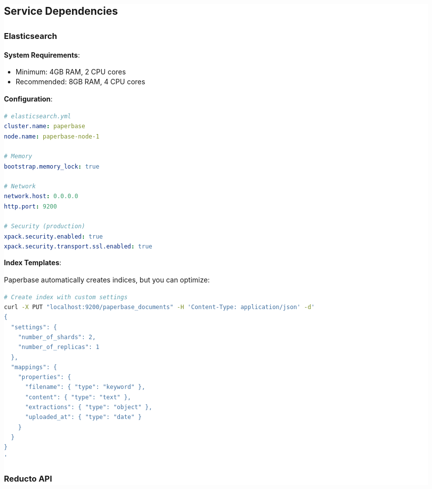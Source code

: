 
## Service Dependencies

### Elasticsearch

**System Requirements**:
- Minimum: 4GB RAM, 2 CPU cores
- Recommended: 8GB RAM, 4 CPU cores

**Configuration**:

```yaml
# elasticsearch.yml
cluster.name: paperbase
node.name: paperbase-node-1

# Memory
bootstrap.memory_lock: true

# Network
network.host: 0.0.0.0
http.port: 9200

# Security (production)
xpack.security.enabled: true
xpack.security.transport.ssl.enabled: true
```

**Index Templates**:

Paperbase automatically creates indices, but you can optimize:

```bash
# Create index with custom settings
curl -X PUT "localhost:9200/paperbase_documents" -H 'Content-Type: application/json' -d'
{
  "settings": {
    "number_of_shards": 2,
    "number_of_replicas": 1
  },
  "mappings": {
    "properties": {
      "filename": { "type": "keyword" },
      "content": { "type": "text" },
      "extractions": { "type": "object" },
      "uploaded_at": { "type": "date" }
    }
  }
}
'
```

### Reducto API
